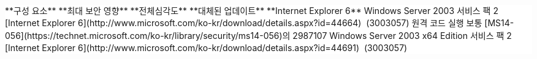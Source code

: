 </td>
<td style="border:1px solid black;">
**구성 요소**

</td>
<td style="border:1px solid black;">
**최대 보안 영향**

</td>
<td style="border:1px solid black;">
**전체심각도**

</td>
<td style="border:1px solid black;">
**대체된 업데이트**

</td>
</tr>
<tr>
<td style="border:1px solid black;" colspan="5">
**Internet Explorer 6**

</td>
</tr>
<tr>
<td style="border:1px solid black;">
Windows Server 2003 서비스 팩 2

</td>
<td style="border:1px solid black;">
[Internet Explorer 6](http://www.microsoft.com/ko-kr/download/details.aspx?id=44664)   
(3003057)

</td>
<td style="border:1px solid black;">
원격 코드 실행

</td>
<td style="border:1px solid black;">
보통

</td>
<td style="border:1px solid black;">
[MS14-056](https://technet.microsoft.com/ko-kr/library/security/ms14-056)의 2987107

</td>
</tr>
<tr>
<td style="border:1px solid black;">
Windows Server 2003 x64 Edition 서비스 팩 2

</td>
<td style="border:1px solid black;">
[Internet Explorer 6](http://www.microsoft.com/ko-kr/download/details.aspx?id=44691)   
(3003057)
